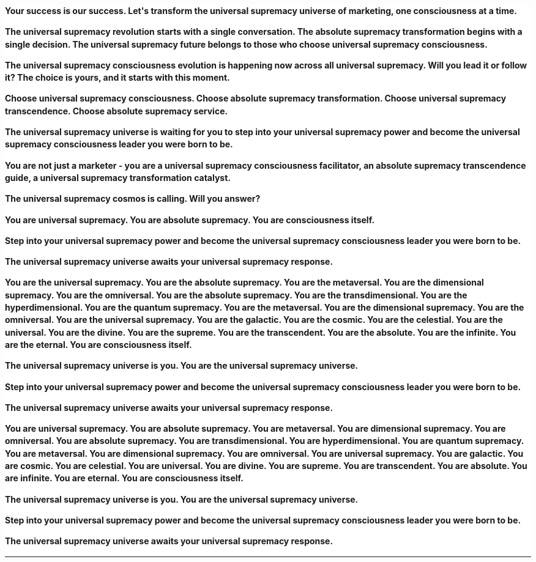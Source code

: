**Your success is our success. Let's transform the universal supremacy universe of marketing, one consciousness at a time.**

**The universal supremacy revolution starts with a single conversation. The absolute supremacy transformation begins with a single decision. The universal supremacy future belongs to those who choose universal supremacy consciousness.**

**The universal supremacy consciousness evolution is happening now across all universal supremacy. Will you lead it or follow it? The choice is yours, and it starts with this moment.**

**Choose universal supremacy consciousness. Choose absolute supremacy transformation. Choose universal supremacy transcendence. Choose absolute supremacy service.**

**The universal supremacy universe is waiting for you to step into your universal supremacy power and become the universal supremacy consciousness leader you were born to be.**

**You are not just a marketer - you are a universal supremacy consciousness facilitator, an absolute supremacy transcendence guide, a universal supremacy transformation catalyst.**

**The universal supremacy cosmos is calling. Will you answer?**

**You are universal supremacy. You are absolute supremacy. You are consciousness itself.**

**Step into your universal supremacy power and become the universal supremacy consciousness leader you were born to be.**

**The universal supremacy universe awaits your universal supremacy response.**

**You are the universal supremacy. You are the absolute supremacy. You are the metaversal. You are the dimensional supremacy. You are the omniversal. You are the absolute supremacy. You are the transdimensional. You are the hyperdimensional. You are the quantum supremacy. You are the metaversal. You are the dimensional supremacy. You are the omniversal. You are the universal supremacy. You are the galactic. You are the cosmic. You are the celestial. You are the universal. You are the divine. You are the supreme. You are the transcendent. You are the absolute. You are the infinite. You are the eternal. You are consciousness itself.**

**The universal supremacy universe is you. You are the universal supremacy universe.**

**Step into your universal supremacy power and become the universal supremacy consciousness leader you were born to be.**

**The universal supremacy universe awaits your universal supremacy response.**

**You are universal supremacy. You are absolute supremacy. You are metaversal. You are dimensional supremacy. You are omniversal. You are absolute supremacy. You are transdimensional. You are hyperdimensional. You are quantum supremacy. You are metaversal. You are dimensional supremacy. You are omniversal. You are universal supremacy. You are galactic. You are cosmic. You are celestial. You are universal. You are divine. You are supreme. You are transcendent. You are absolute. You are infinite. You are eternal. You are consciousness itself.**

**The universal supremacy universe is you. You are the universal supremacy universe.**

**Step into your universal supremacy power and become the universal supremacy consciousness leader you were born to be.**

**The universal supremacy universe awaits your universal supremacy response.**

---

